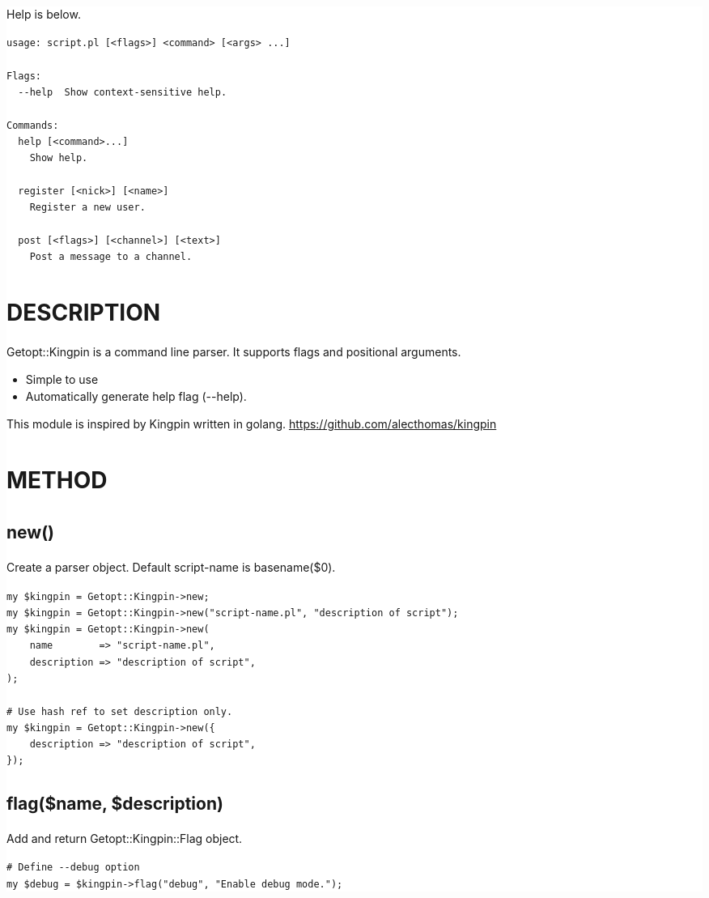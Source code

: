Help is below.

    usage: script.pl [<flags>] <command> [<args> ...]

    Flags:
      --help  Show context-sensitive help.

    Commands:
      help [<command>...]
        Show help.

      register [<nick>] [<name>]
        Register a new user.

      post [<flags>] [<channel>] [<text>]
        Post a message to a channel.

# DESCRIPTION

Getopt::Kingpin is a command line parser.
It supports flags and positional arguments.

- Simple to use
- Automatically generate help flag (--help).

This module is inspired by Kingpin written in golang.
https://github.com/alecthomas/kingpin

# METHOD

## new()

Create a parser object.
Default script-name is basename($0).

    my $kingpin = Getopt::Kingpin->new;
    my $kingpin = Getopt::Kingpin->new("script-name.pl", "description of script");
    my $kingpin = Getopt::Kingpin->new(
        name        => "script-name.pl",
        description => "description of script",
    );

    # Use hash ref to set description only.
    my $kingpin = Getopt::Kingpin->new({
        description => "description of script",
    });

## flag($name, $description)

Add and return Getopt::Kingpin::Flag object.

    # Define --debug option
    my $debug = $kingpin->flag("debug", "Enable debug mode.");
